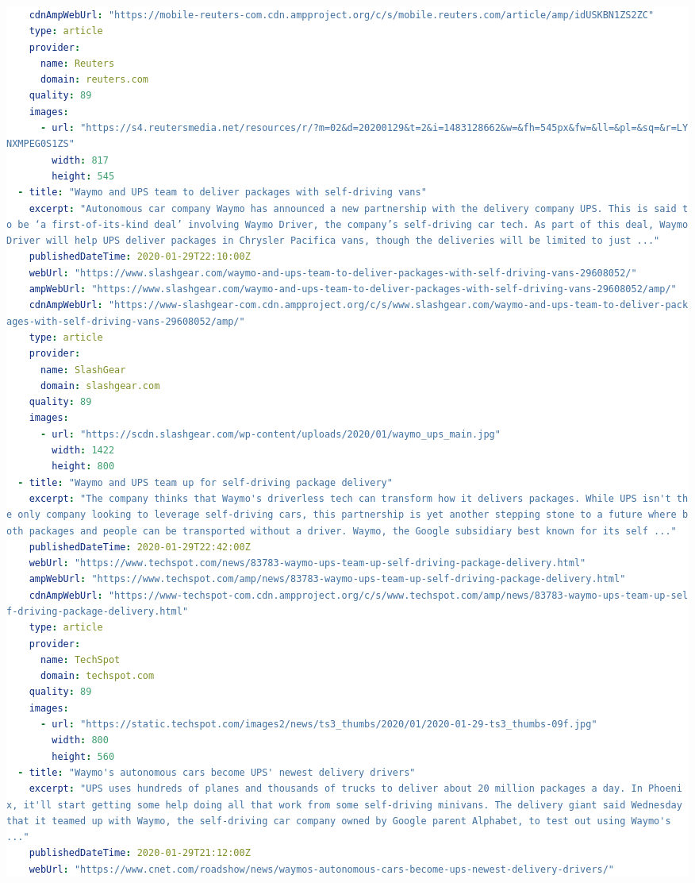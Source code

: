 ```yaml
    cdnAmpWebUrl: "https://mobile-reuters-com.cdn.ampproject.org/c/s/mobile.reuters.com/article/amp/idUSKBN1ZS2ZC"
    type: article
    provider:
      name: Reuters
      domain: reuters.com
    quality: 89
    images:
      - url: "https://s4.reutersmedia.net/resources/r/?m=02&d=20200129&t=2&i=1483128662&w=&fh=545px&fw=&ll=&pl=&sq=&r=LYNXMPEG0S1ZS"
        width: 817
        height: 545
  - title: "Waymo and UPS team to deliver packages with self-driving vans"
    excerpt: "Autonomous car company Waymo has announced a new partnership with the delivery company UPS. This is said to be ‘a first-of-its-kind deal’ involving Waymo Driver, the company’s self-driving car tech. As part of this deal, Waymo Driver will help UPS deliver packages in Chrysler Pacifica vans, though the deliveries will be limited to just ..."
    publishedDateTime: 2020-01-29T22:10:00Z
    webUrl: "https://www.slashgear.com/waymo-and-ups-team-to-deliver-packages-with-self-driving-vans-29608052/"
    ampWebUrl: "https://www.slashgear.com/waymo-and-ups-team-to-deliver-packages-with-self-driving-vans-29608052/amp/"
    cdnAmpWebUrl: "https://www-slashgear-com.cdn.ampproject.org/c/s/www.slashgear.com/waymo-and-ups-team-to-deliver-packages-with-self-driving-vans-29608052/amp/"
    type: article
    provider:
      name: SlashGear
      domain: slashgear.com
    quality: 89
    images:
      - url: "https://scdn.slashgear.com/wp-content/uploads/2020/01/waymo_ups_main.jpg"
        width: 1422
        height: 800
  - title: "Waymo and UPS team up for self-driving package delivery"
    excerpt: "The company thinks that Waymo's driverless tech can transform how it delivers packages. While UPS isn't the only company looking to leverage self-driving cars, this partnership is yet another stepping stone to a future where both packages and people can be transported without a driver. Waymo, the Google subsidiary best known for its self ..."
    publishedDateTime: 2020-01-29T22:42:00Z
    webUrl: "https://www.techspot.com/news/83783-waymo-ups-team-up-self-driving-package-delivery.html"
    ampWebUrl: "https://www.techspot.com/amp/news/83783-waymo-ups-team-up-self-driving-package-delivery.html"
    cdnAmpWebUrl: "https://www-techspot-com.cdn.ampproject.org/c/s/www.techspot.com/amp/news/83783-waymo-ups-team-up-self-driving-package-delivery.html"
    type: article
    provider:
      name: TechSpot
      domain: techspot.com
    quality: 89
    images:
      - url: "https://static.techspot.com/images2/news/ts3_thumbs/2020/01/2020-01-29-ts3_thumbs-09f.jpg"
        width: 800
        height: 560
  - title: "Waymo's autonomous cars become UPS' newest delivery drivers"
    excerpt: "UPS uses hundreds of planes and thousands of trucks to deliver about 20 million packages a day. In Phoenix, it'll start getting some help doing all that work from some self-driving minivans. The delivery giant said Wednesday that it teamed up with Waymo, the self-driving car company owned by Google parent Alphabet, to test out using Waymo's ..."
    publishedDateTime: 2020-01-29T21:12:00Z
    webUrl: "https://www.cnet.com/roadshow/news/waymos-autonomous-cars-become-ups-newest-delivery-drivers/"
```